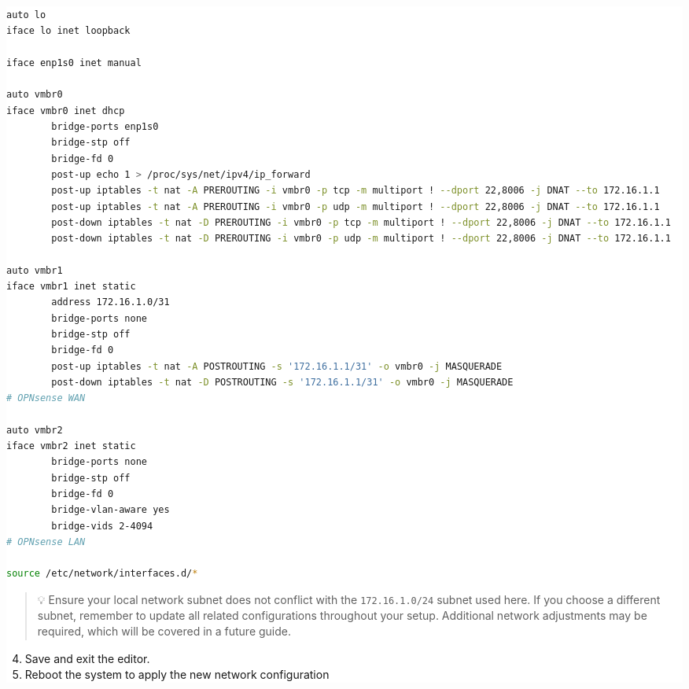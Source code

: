    ```bash
   auto lo
   iface lo inet loopback

   iface enp1s0 inet manual

   auto vmbr0
   iface vmbr0 inet dhcp
           bridge-ports enp1s0
           bridge-stp off
           bridge-fd 0
           post-up echo 1 > /proc/sys/net/ipv4/ip_forward
           post-up iptables -t nat -A PREROUTING -i vmbr0 -p tcp -m multiport ! --dport 22,8006 -j DNAT --to 172.16.1.1
           post-up iptables -t nat -A PREROUTING -i vmbr0 -p udp -m multiport ! --dport 22,8006 -j DNAT --to 172.16.1.1
           post-down iptables -t nat -D PREROUTING -i vmbr0 -p tcp -m multiport ! --dport 22,8006 -j DNAT --to 172.16.1.1
           post-down iptables -t nat -D PREROUTING -i vmbr0 -p udp -m multiport ! --dport 22,8006 -j DNAT --to 172.16.1.1

   auto vmbr1
   iface vmbr1 inet static
           address 172.16.1.0/31
           bridge-ports none
           bridge-stp off
           bridge-fd 0
           post-up iptables -t nat -A POSTROUTING -s '172.16.1.1/31' -o vmbr0 -j MASQUERADE
           post-down iptables -t nat -D POSTROUTING -s '172.16.1.1/31' -o vmbr0 -j MASQUERADE
   # OPNsense WAN

   auto vmbr2
   iface vmbr2 inet static
           bridge-ports none
           bridge-stp off
           bridge-fd 0
           bridge-vlan-aware yes
           bridge-vids 2-4094
   # OPNsense LAN

   source /etc/network/interfaces.d/*
   ```

   > 💡 Ensure your local network subnet does not conflict with the `172.16.1.0/24` subnet used here. If you choose a different subnet, remember to update all related configurations throughout your setup. Additional network adjustments may be required, which will be covered in a future guide.

4. Save and exit the editor.
5. Reboot the system to apply the new network configuration
